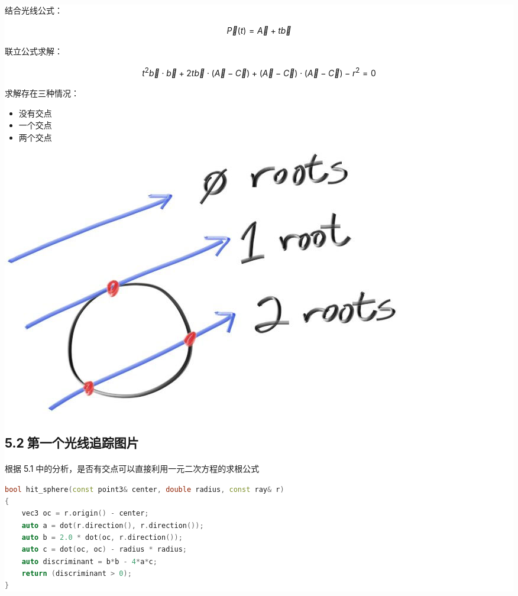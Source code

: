结合光线公式：

$$
\vec{P}(t) = \vec{A} + t\vec{b}
$$

联立公式求解：

$$
t^2\vec{b}\cdot\vec{b} + 2t\vec{b}\cdot(\vec{A}-\vec{C}) + (\vec{A}-\vec{C})\cdot(\vec{A}-\vec{C}) - r^2 = 0
$$

求解存在三种情况：
- 没有交点
- 一个交点
- 两个交点

![](img/Pasted%20image%2020240120180551.png)

## 5.2 第一个光线追踪图片

根据 5.1 中的分析，是否有交点可以直接利用一元二次方程的求根公式

```cpp
bool hit_sphere(const point3& center, double radius, const ray& r)
{
	vec3 oc = r.origin() - center;
	auto a = dot(r.direction(), r.direction());
	auto b = 2.0 * dot(oc, r.direction());
	auto c = dot(oc, oc) - radius * radius;
	auto discriminant = b*b - 4*a*c;
	return (discriminant > 0);
}
```
